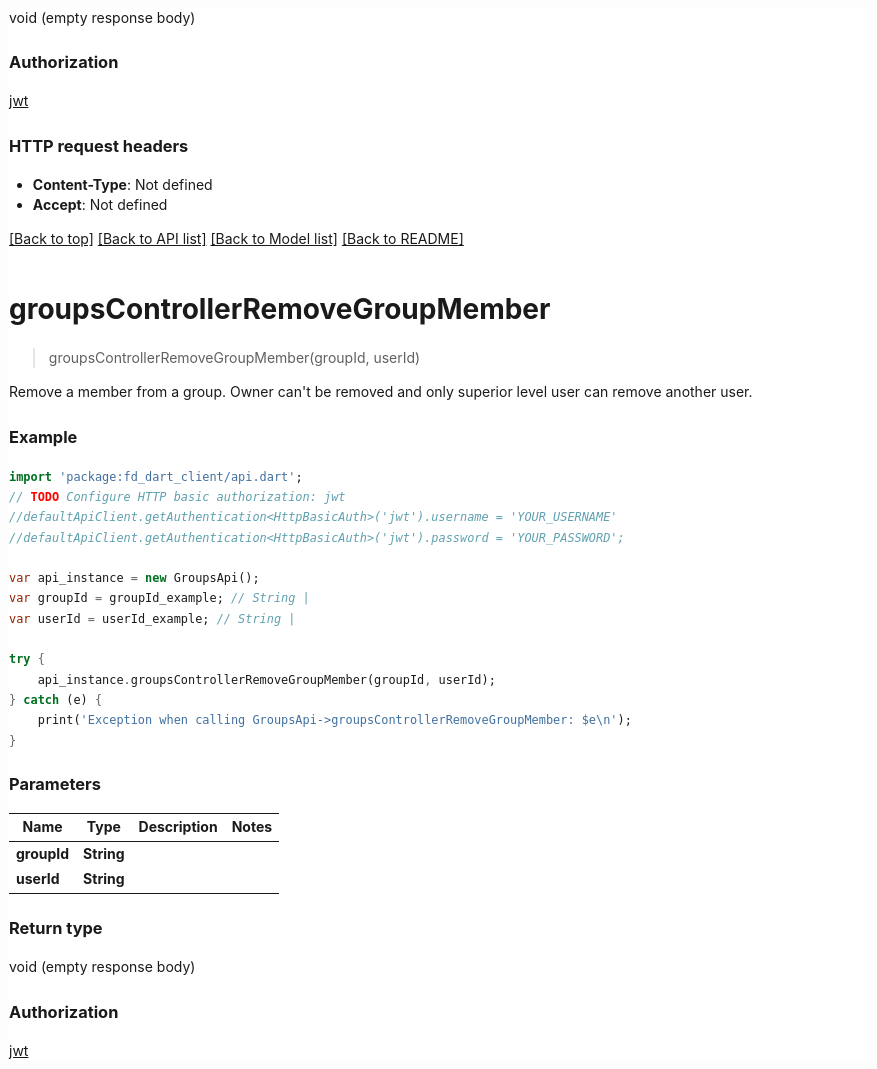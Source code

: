 void (empty response body)

### Authorization

[jwt](../README.md#jwt)

### HTTP request headers

 - **Content-Type**: Not defined
 - **Accept**: Not defined

[[Back to top]](#) [[Back to API list]](../README.md#documentation-for-api-endpoints) [[Back to Model list]](../README.md#documentation-for-models) [[Back to README]](../README.md)

# **groupsControllerRemoveGroupMember**
> groupsControllerRemoveGroupMember(groupId, userId)

Remove a member from a group. Owner can't be removed and only superior level user can remove another user.

### Example 
```dart
import 'package:fd_dart_client/api.dart';
// TODO Configure HTTP basic authorization: jwt
//defaultApiClient.getAuthentication<HttpBasicAuth>('jwt').username = 'YOUR_USERNAME'
//defaultApiClient.getAuthentication<HttpBasicAuth>('jwt').password = 'YOUR_PASSWORD';

var api_instance = new GroupsApi();
var groupId = groupId_example; // String | 
var userId = userId_example; // String | 

try { 
    api_instance.groupsControllerRemoveGroupMember(groupId, userId);
} catch (e) {
    print('Exception when calling GroupsApi->groupsControllerRemoveGroupMember: $e\n');
}
```

### Parameters

Name | Type | Description  | Notes
------------- | ------------- | ------------- | -------------
 **groupId** | **String**|  | 
 **userId** | **String**|  | 

### Return type

void (empty response body)

### Authorization

[jwt](../README.md#jwt)

